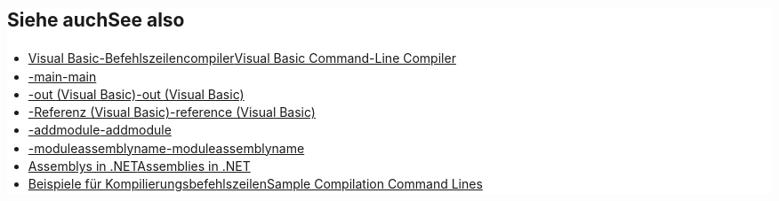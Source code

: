 ## <a name="see-also"></a><span data-ttu-id="a3db7-162">Siehe auch</span><span class="sxs-lookup"><span data-stu-id="a3db7-162">See also</span></span>

- [<span data-ttu-id="a3db7-163">Visual Basic-Befehlszeilencompiler</span><span class="sxs-lookup"><span data-stu-id="a3db7-163">Visual Basic Command-Line Compiler</span></span>](../../../visual-basic/reference/command-line-compiler/index.md)
- [<span data-ttu-id="a3db7-164">-main</span><span class="sxs-lookup"><span data-stu-id="a3db7-164">-main</span></span>](../../../visual-basic/reference/command-line-compiler/main.md)
- [<span data-ttu-id="a3db7-165">-out (Visual Basic)</span><span class="sxs-lookup"><span data-stu-id="a3db7-165">-out (Visual Basic)</span></span>](../../../visual-basic/reference/command-line-compiler/out.md)
- [<span data-ttu-id="a3db7-166">-Referenz (Visual Basic)</span><span class="sxs-lookup"><span data-stu-id="a3db7-166">-reference (Visual Basic)</span></span>](../../../visual-basic/reference/command-line-compiler/reference.md)
- [<span data-ttu-id="a3db7-167">-addmodule</span><span class="sxs-lookup"><span data-stu-id="a3db7-167">-addmodule</span></span>](../../../visual-basic/reference/command-line-compiler/addmodule.md)
- [<span data-ttu-id="a3db7-168">-moduleassemblyname</span><span class="sxs-lookup"><span data-stu-id="a3db7-168">-moduleassemblyname</span></span>](../../../visual-basic/reference/command-line-compiler/moduleassemblyname.md)
- [<span data-ttu-id="a3db7-169">Assemblys in .NET</span><span class="sxs-lookup"><span data-stu-id="a3db7-169">Assemblies in .NET</span></span>](../../../standard/assembly/index.md)
- [<span data-ttu-id="a3db7-170">Beispiele für Kompilierungsbefehlszeilen</span><span class="sxs-lookup"><span data-stu-id="a3db7-170">Sample Compilation Command Lines</span></span>](../../../visual-basic/reference/command-line-compiler/sample-compilation-command-lines.md)
